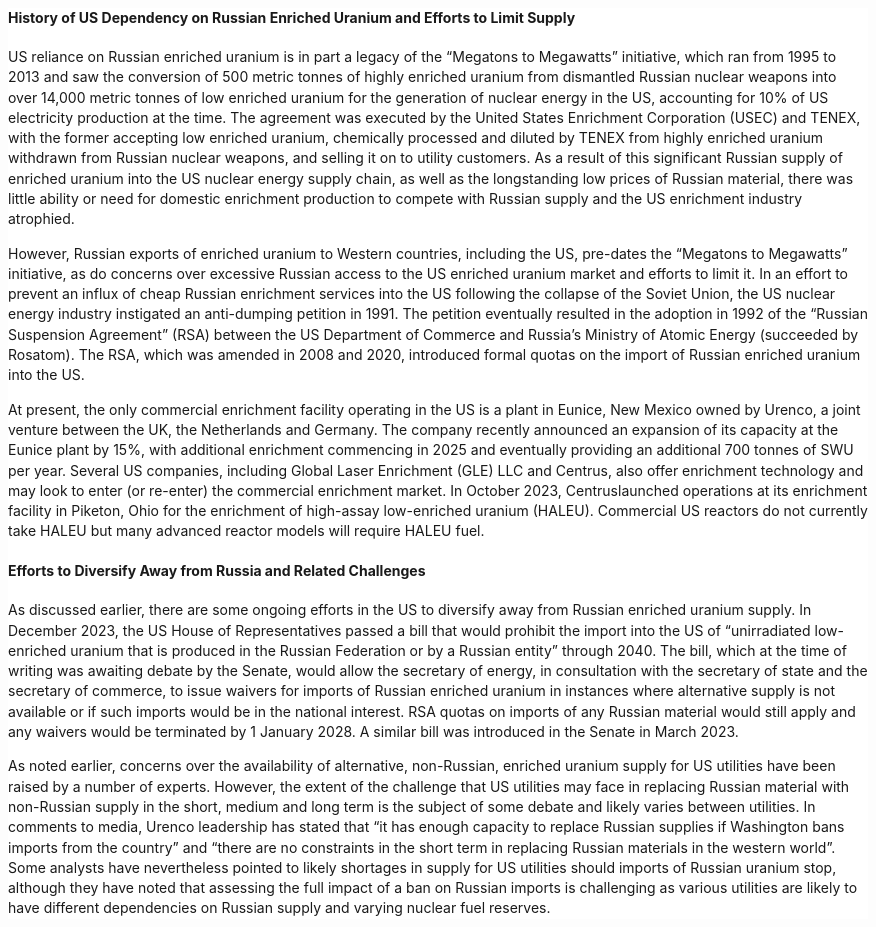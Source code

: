 #### History of US Dependency on Russian Enriched Uranium and Efforts to Limit Supply

US reliance on Russian enriched uranium is in part a legacy of the “Megatons to Megawatts” initiative, which ran from 1995 to 2013 and saw the conversion of 500 metric tonnes of highly enriched uranium from dismantled Russian nuclear weapons into over 14,000 metric tonnes of low enriched uranium for the generation of nuclear energy in the US, accounting for 10% of US electricity production at the time. The agreement was executed by the United States Enrichment Corporation (USEC) and TENEX, with the former accepting low enriched uranium, chemically processed and diluted by TENEX from highly enriched uranium withdrawn from Russian nuclear weapons, and selling it on to utility customers. As a result of this significant Russian supply of enriched uranium into the US nuclear energy supply chain, as well as the longstanding low prices of Russian material, there was little ability or need for domestic enrichment production to compete with Russian supply and the US enrichment industry atrophied.

However, Russian exports of enriched uranium to Western countries, including the US, pre-dates the “Megatons to Megawatts” initiative, as do concerns over excessive Russian access to the US enriched uranium market and efforts to limit it. In an effort to prevent an influx of cheap Russian enrichment services into the US following the collapse of the Soviet Union, the US nuclear energy industry instigated an anti-dumping petition in 1991. The petition eventually resulted in the adoption in 1992 of the “Russian Suspension Agreement” (RSA) between the US Department of Commerce and Russia’s Ministry of Atomic Energy (succeeded by Rosatom). The RSA, which was amended in 2008 and 2020, introduced formal quotas on the import of Russian enriched uranium into the US.

At present, the only commercial enrichment facility operating in the US is a plant in Eunice, New Mexico owned by Urenco, a joint venture between the UK, the Netherlands and Germany. The company recently announced an expansion of its capacity at the Eunice plant by 15%, with additional enrichment commencing in 2025 and eventually providing an additional 700 tonnes of SWU per year. Several US companies, including Global Laser Enrichment (GLE) LLC and Centrus, also offer enrichment technology and may look to enter (or re-enter) the commercial enrichment market. In October 2023, Centruslaunched operations at its enrichment facility in Piketon, Ohio for the enrichment of high-assay low-enriched uranium (HALEU). Commercial US reactors do not currently take HALEU but many advanced reactor models will require HALEU fuel.

#### Efforts to Diversify Away from Russia and Related Challenges

As discussed earlier, there are some ongoing efforts in the US to diversify away from Russian enriched uranium supply. In December 2023, the US House of Representatives passed a bill that would prohibit the import into the US of “unirradiated low-enriched uranium that is produced in the Russian Federation or by a Russian entity” through 2040. The bill, which at the time of writing was awaiting debate by the Senate, would allow the secretary of energy, in consultation with the secretary of state and the secretary of commerce, to issue waivers for imports of Russian enriched uranium in instances where alternative supply is not available or if such imports would be in the national interest. RSA quotas on imports of any Russian material would still apply and any waivers would be terminated by 1 January 2028. A similar bill was introduced in the Senate in March 2023.

As noted earlier, concerns over the availability of alternative, non-Russian, enriched uranium supply for US utilities have been raised by a number of experts. However, the extent of the challenge that US utilities may face in replacing Russian material with non-Russian supply in the short, medium and long term is the subject of some debate and likely varies between utilities. In comments to media, Urenco leadership has stated that “it has enough capacity to replace Russian supplies if Washington bans imports from the country” and “there are no constraints in the short term in replacing Russian materials in the western world”. Some analysts have nevertheless pointed to likely shortages in supply for US utilities should imports of Russian uranium stop, although they have noted that assessing the full impact of a ban on Russian imports is challenging as various utilities are likely to have different dependencies on Russian supply and varying nuclear fuel reserves.
